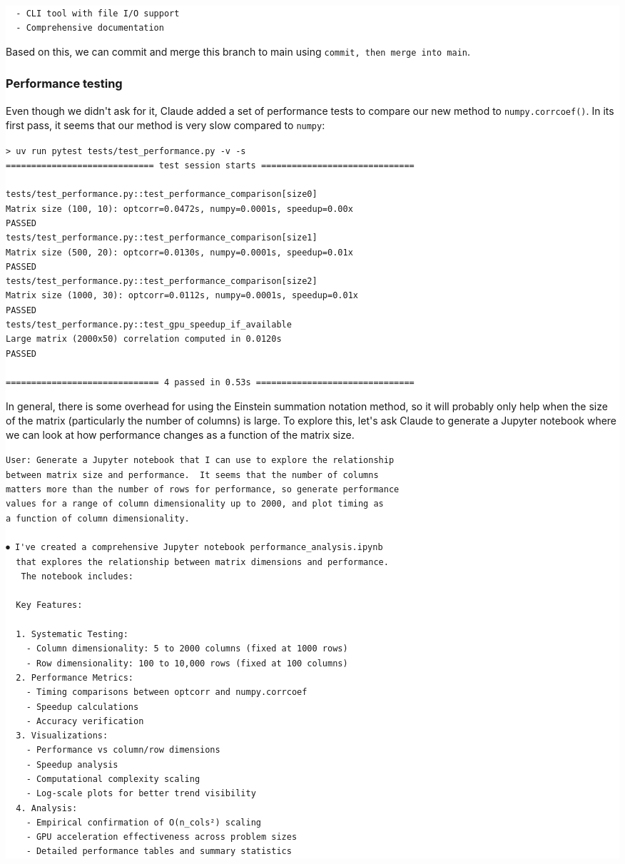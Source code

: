 ```
  - CLI tool with file I/O support
  - Comprehensive documentation
```

Based on this, we can commit and merge this branch to main using `commit, then merge into main`.

### Performance testing

Even though we didn't ask for it, Claude added a set of performance tests to compare our new method to `numpy.corrcoef()`.  In its first pass, it seems that our method is very slow compared to `numpy`:

```
> uv run pytest tests/test_performance.py -v -s
============================= test session starts ==============================

tests/test_performance.py::test_performance_comparison[size0]
Matrix size (100, 10): optcorr=0.0472s, numpy=0.0001s, speedup=0.00x
PASSED
tests/test_performance.py::test_performance_comparison[size1]
Matrix size (500, 20): optcorr=0.0130s, numpy=0.0001s, speedup=0.01x
PASSED
tests/test_performance.py::test_performance_comparison[size2]
Matrix size (1000, 30): optcorr=0.0112s, numpy=0.0001s, speedup=0.01x
PASSED
tests/test_performance.py::test_gpu_speedup_if_available
Large matrix (2000x50) correlation computed in 0.0120s
PASSED

============================== 4 passed in 0.53s ===============================
```

In general, there is some overhead for using the Einstein summation notation method, so it will probably only help when the size of the matrix (particularly the number of columns) is large.  To explore this, let's ask Claude to generate a Jupyter notebook where we can look at how performance changes as a function of the matrix size.

```
User: Generate a Jupyter notebook that I can use to explore the relationship 
between matrix size and performance.  It seems that the number of columns 
matters more than the number of rows for performance, so generate performance 
values for a range of column dimensionality up to 2000, and plot timing as 
a function of column dimensionality.

⏺ I've created a comprehensive Jupyter notebook performance_analysis.ipynb
  that explores the relationship between matrix dimensions and performance.
   The notebook includes:

  Key Features:

  1. Systematic Testing:
    - Column dimensionality: 5 to 2000 columns (fixed at 1000 rows)
    - Row dimensionality: 100 to 10,000 rows (fixed at 100 columns)
  2. Performance Metrics:
    - Timing comparisons between optcorr and numpy.corrcoef
    - Speedup calculations
    - Accuracy verification
  3. Visualizations:
    - Performance vs column/row dimensions
    - Speedup analysis
    - Computational complexity scaling
    - Log-scale plots for better trend visibility
  4. Analysis:
    - Empirical confirmation of O(n_cols²) scaling
    - GPU acceleration effectiveness across problem sizes
    - Detailed performance tables and summary statistics
```

[^1]: Confusingly, the term "API" is used in two different ways in different contexts.  In this chapter we are using it to refer to an actual system that one can interact with to send and receive messages.  However, in other contexts the term is used to refer to a specification for how to interact with a system.  For example, many software packages present an "API Reference" (for example, [scikit-learn](https://scikit-learn.org/stable/api/index.html)), which specifies the interfaces to all of the classes and functions in the package.  It's important to distinguish these two uses of the term to avoid confusion.  